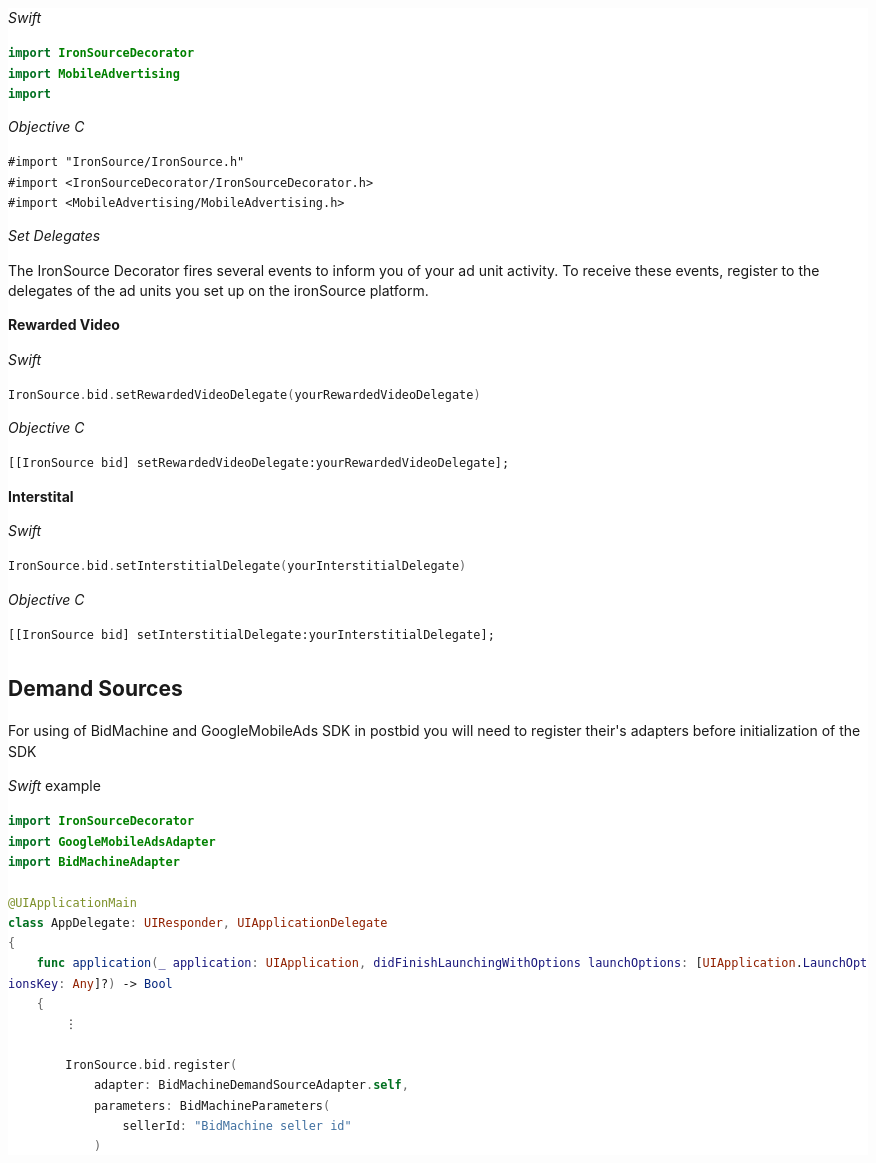 _Swift_

```swift
import IronSourceDecorator
import MobileAdvertising 
import 
``` 

_Objective C_

```objc
#import "IronSource/IronSource.h"
#import <IronSourceDecorator/IronSourceDecorator.h>
#import <MobileAdvertising/MobileAdvertising.h>
```

*Set Delegates*

The IronSource Decorator fires several events to inform you of your ad unit activity. To receive these events, register to the delegates of the ad units you set up on the ironSource platform.

__Rewarded Video__

_Swift_

```swift
IronSource.bid.setRewardedVideoDelegate(yourRewardedVideoDelegate)
``` 

_Objective C_

```objc
[[IronSource bid] setRewardedVideoDelegate:yourRewardedVideoDelegate];
```

__Interstital__

_Swift_

```swift
IronSource.bid.setInterstitialDelegate(yourInterstitialDelegate)
``` 

_Objective C_

```objc
[[IronSource bid] setInterstitialDelegate:yourInterstitialDelegate];
```

## Demand Sources

For using of BidMachine and GoogleMobileAds SDK in postbid you will need to register their's adapters before initialization of the SDK

_Swift_ example

```swift
import IronSourceDecorator
import GoogleMobileAdsAdapter
import BidMachineAdapter

@UIApplicationMain
class AppDelegate: UIResponder, UIApplicationDelegate
{
    func application(_ application: UIApplication, didFinishLaunchingWithOptions launchOptions: [UIApplication.LaunchOptionsKey: Any]?) -> Bool
    {
        ⋮
        
        IronSource.bid.register(
            adapter: BidMachineDemandSourceAdapter.self,
            parameters: BidMachineParameters(
                sellerId: "BidMachine seller id"
            )
```